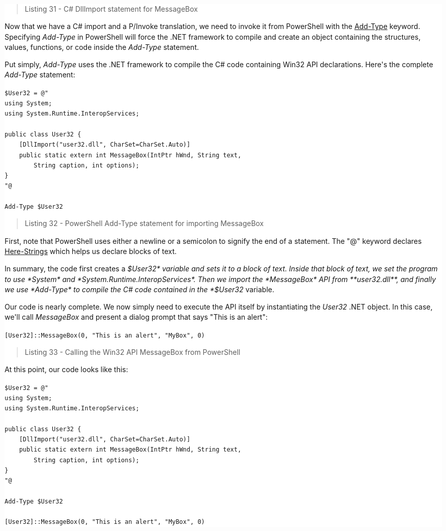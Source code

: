 > Listing 31 - C# DllImport statement for MessageBox

Now that we have a C# import and a P/Invoke translation, we need to invoke it from PowerShell with the [Add-Type](https://docs.microsoft.com/en-us/powershell/module/microsoft.powershell.utility/add-type?view=powershell-5.1) keyword. Specifying *Add-Type* in PowerShell will force the .NET framework to compile and create an object containing the structures, values, functions, or code inside the *Add-Type* statement.

Put simply, *Add-Type* uses the .NET framework to compile the C# code containing Win32 API declarations. Here's the complete *Add-Type* statement:

```fence
$User32 = @"
using System;
using System.Runtime.InteropServices;

public class User32 {
    [DllImport("user32.dll", CharSet=CharSet.Auto)]
    public static extern int MessageBox(IntPtr hWnd, String text, 
        String caption, int options);
}
"@

Add-Type $User32
```

> Listing 32 - PowerShell Add-Type statement for importing MessageBox

First, note that PowerShell uses either a newline or a semicolon to signify the end of a statement. The "@" keyword declares [Here-Strings](https://devblogs.microsoft.com/scripting/powertip-use-here-strings-with-powershell/) which helps us declare blocks of text.

In summary, the code first creates a *$User32* variable and sets it to a block of text. Inside that block of text, we set the program to use *System* and *System.Runtime.InteropServices*. Then we import the *MessageBox* API from **user32.dll**, and finally we use *Add-Type* to compile the C# code contained in the *$User32* variable.

Our code is nearly complete. We now simply need to execute the API itself by instantiating the *User32* .NET object. In this case, we'll call *MessageBox* and present a dialog prompt that says "This is an alert":

```fence
[User32]::MessageBox(0, "This is an alert", "MyBox", 0)
```

> Listing 33 - Calling the Win32 API MessageBox from PowerShell

At this point, our code looks like this:

```fence
$User32 = @"
using System;
using System.Runtime.InteropServices;

public class User32 {
    [DllImport("user32.dll", CharSet=CharSet.Auto)]
    public static extern int MessageBox(IntPtr hWnd, String text, 
        String caption, int options);
}
"@

Add-Type $User32

[User32]::MessageBox(0, "This is an alert", "MyBox", 0)
```
